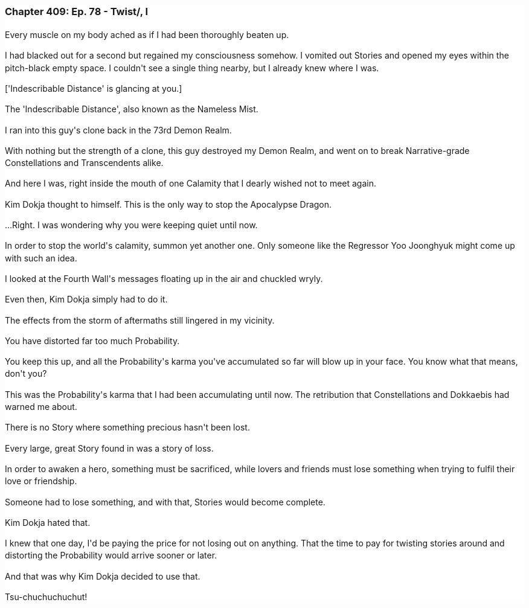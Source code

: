 ### Chapter 409: Ep. 78 - Twist/, I

Every muscle on my body ached as if I had been thoroughly beaten up.

I had blacked out for a second but regained my consciousness somehow. I
vomited out Stories and opened my eyes within the pitch-black empty space. I
couldn't see a single thing nearby, but I already knew where I was.

\['Indescribable Distance' is glancing at you.\]

The 'Indescribable Distance', also known as the Nameless Mist.

I ran into this guy's clone back in the 73rd Demon Realm.

With nothing but the strength of a clone, this guy destroyed my Demon Realm,
and went on to break Narrative-grade Constellations and Transcendents alike.

And here I was, right inside the mouth of one Calamity that I dearly wished
not to meet again.

Kim Dokja thought to himself. This is the only way to stop the Apocalypse
Dragon.

...Right. I was wondering why you were keeping quiet until now.

In order to stop the world's calamity, summon yet another one. Only someone
like the Regressor Yoo Joonghyuk might come up with such an idea.

I looked at the Fourth Wall's messages floating up in the air and chuckled
wryly.

Even then, Kim Dokja simply had to do it.

The effects from the storm of aftermaths still lingered in my vicinity.

 You have distorted far too much Probability.

 You keep this up, and all the Probability's karma you've accumulated so far
will blow up in your face. You know what that means, don't you?

This was the Probability's karma that I had been accumulating until now. The
retribution that Constellations and Dokkaebis had warned me about.

There is no Story where something precious hasn't been lost.

Every large, great Story found in <Star Stream> was a story of loss.

In order to awaken a hero, something must be sacrificed, while lovers and
friends must lose something when trying to fulfil their love or friendship.

Someone had to lose something, and with that, Stories would become complete.

Kim Dokja hated that.

I knew that one day, I'd be paying the price for not losing out on anything.
That the time to pay for twisting stories around and distorting the
Probability would arrive sooner or later.

And that was why Kim Dokja decided to use that.

Tsu-chuchuchuchut\!
